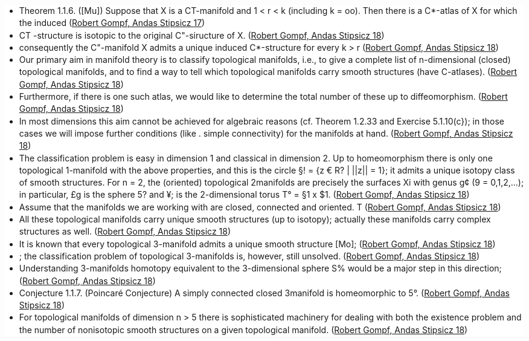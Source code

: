 - Theorem 1\.1\.6\. \([Mu]\) Suppose that X is a CT-manifold and 1 < r < k \(including k = oo\)\. Then there is a C\*-atlas of X for which the induced (<a href="file:////home/zack/Dropbox/Library/Robert Gompf, Andas Stipsicz/4-Manifolds and Kirby Calculus (709)/4-Manifolds and Kirby Calculus - Robert Gompf, Andas Stipsicz.pdf#page=17" target="_blank">Robert Gompf, Andas Stipsicz 17</a>)
- CT -structure is isotopic to the original C"-siructure of X\. (<a href="file:////home/zack/Dropbox/Library/Robert Gompf, Andas Stipsicz/4-Manifolds and Kirby Calculus (709)/4-Manifolds and Kirby Calculus - Robert Gompf, Andas Stipsicz.pdf#page=18" target="_blank">Robert Gompf, Andas Stipsicz 18</a>)
- consequently the C"-manifold X admits a unique induced C\*-structure for every k > r (<a href="file:////home/zack/Dropbox/Library/Robert Gompf, Andas Stipsicz/4-Manifolds and Kirby Calculus (709)/4-Manifolds and Kirby Calculus - Robert Gompf, Andas Stipsicz.pdf#page=18" target="_blank">Robert Gompf, Andas Stipsicz 18</a>)
- Our primary aim in manifold theory is to classify topological manifolds, i\.e\., to give a complete list of n-dimensional \(closed\) topological manifolds, and to find a way to tell which topological manifolds carry smooth structures \(have C-atlases\)\. (<a href="file:////home/zack/Dropbox/Library/Robert Gompf, Andas Stipsicz/4-Manifolds and Kirby Calculus (709)/4-Manifolds and Kirby Calculus - Robert Gompf, Andas Stipsicz.pdf#page=18" target="_blank">Robert Gompf, Andas Stipsicz 18</a>)
- Furthermore, if there is one such atlas, we would like to determine the total number of these up to diffeomorphism\. (<a href="file:////home/zack/Dropbox/Library/Robert Gompf, Andas Stipsicz/4-Manifolds and Kirby Calculus (709)/4-Manifolds and Kirby Calculus - Robert Gompf, Andas Stipsicz.pdf#page=18" target="_blank">Robert Gompf, Andas Stipsicz 18</a>)
- In most dimensions this aim cannot be achieved for algebraic reasons \(cf\. Theorem 1\.2\.33 and Exercise 5\.1\.10\(c}\); in those cases we will impose further conditions \(like \. simple connectivity\) for the manifolds at hand\. (<a href="file:////home/zack/Dropbox/Library/Robert Gompf, Andas Stipsicz/4-Manifolds and Kirby Calculus (709)/4-Manifolds and Kirby Calculus - Robert Gompf, Andas Stipsicz.pdf#page=18" target="_blank">Robert Gompf, Andas Stipsicz 18</a>)
- The classification problem is easy in dimension 1 and classical in dimension 2\. Up to homeomorphism there is only one topological 1-manifold with the above properties, and this is the circle §! = {z € R? | ||z|| = 1}; it admits a unique isotopy class of smooth structures\. For n = 2, the \(oriented\) topological 2manifolds are precisely the surfaces Xi with genus g¢ \(9 = 0,1,2,\.\.\.\); in particular, £g is the sphere 5? and ¥; is the 2-dimensional torus T° = §1 x $1\. (<a href="file:////home/zack/Dropbox/Library/Robert Gompf, Andas Stipsicz/4-Manifolds and Kirby Calculus (709)/4-Manifolds and Kirby Calculus - Robert Gompf, Andas Stipsicz.pdf#page=18" target="_blank">Robert Gompf, Andas Stipsicz 18</a>)
- Assume that the manifolds we are working with are closed, connected and oriented\. T (<a href="file:////home/zack/Dropbox/Library/Robert Gompf, Andas Stipsicz/4-Manifolds and Kirby Calculus (709)/4-Manifolds and Kirby Calculus - Robert Gompf, Andas Stipsicz.pdf#page=18" target="_blank">Robert Gompf, Andas Stipsicz 18</a>)
- All these topological manifolds carry unique smooth structures \(up to isotopy\); actually these manifolds carry complex structures as well\. (<a href="file:////home/zack/Dropbox/Library/Robert Gompf, Andas Stipsicz/4-Manifolds and Kirby Calculus (709)/4-Manifolds and Kirby Calculus - Robert Gompf, Andas Stipsicz.pdf#page=18" target="_blank">Robert Gompf, Andas Stipsicz 18</a>)
- It is known that every topological 3-manifold admits a unique smooth structure [Mo]; (<a href="file:////home/zack/Dropbox/Library/Robert Gompf, Andas Stipsicz/4-Manifolds and Kirby Calculus (709)/4-Manifolds and Kirby Calculus - Robert Gompf, Andas Stipsicz.pdf#page=18" target="_blank">Robert Gompf, Andas Stipsicz 18</a>)
- ; the classification problem of topological 3-manifolds is, however, still unsolved\. (<a href="file:////home/zack/Dropbox/Library/Robert Gompf, Andas Stipsicz/4-Manifolds and Kirby Calculus (709)/4-Manifolds and Kirby Calculus - Robert Gompf, Andas Stipsicz.pdf#page=18" target="_blank">Robert Gompf, Andas Stipsicz 18</a>)
- Understanding 3-manifolds homotopy equivalent to the 3-dimensional sphere S% would be a major step in this direction; (<a href="file:////home/zack/Dropbox/Library/Robert Gompf, Andas Stipsicz/4-Manifolds and Kirby Calculus (709)/4-Manifolds and Kirby Calculus - Robert Gompf, Andas Stipsicz.pdf#page=18" target="_blank">Robert Gompf, Andas Stipsicz 18</a>)
- Conjecture 1\.1\.7\. \(Poincaré Conjecture\) A simply connected closed 3manifold is homeomorphic to 5°\. (<a href="file:////home/zack/Dropbox/Library/Robert Gompf, Andas Stipsicz/4-Manifolds and Kirby Calculus (709)/4-Manifolds and Kirby Calculus - Robert Gompf, Andas Stipsicz.pdf#page=18" target="_blank">Robert Gompf, Andas Stipsicz 18</a>)
- For topological manifolds of dimension n > 5 there is sophisticated machinery for dealing with both the existence problem and the number of nonisotopic smooth structures on a given topological manifold\. (<a href="file:////home/zack/Dropbox/Library/Robert Gompf, Andas Stipsicz/4-Manifolds and Kirby Calculus (709)/4-Manifolds and Kirby Calculus - Robert Gompf, Andas Stipsicz.pdf#page=18" target="_blank">Robert Gompf, Andas Stipsicz 18</a>)